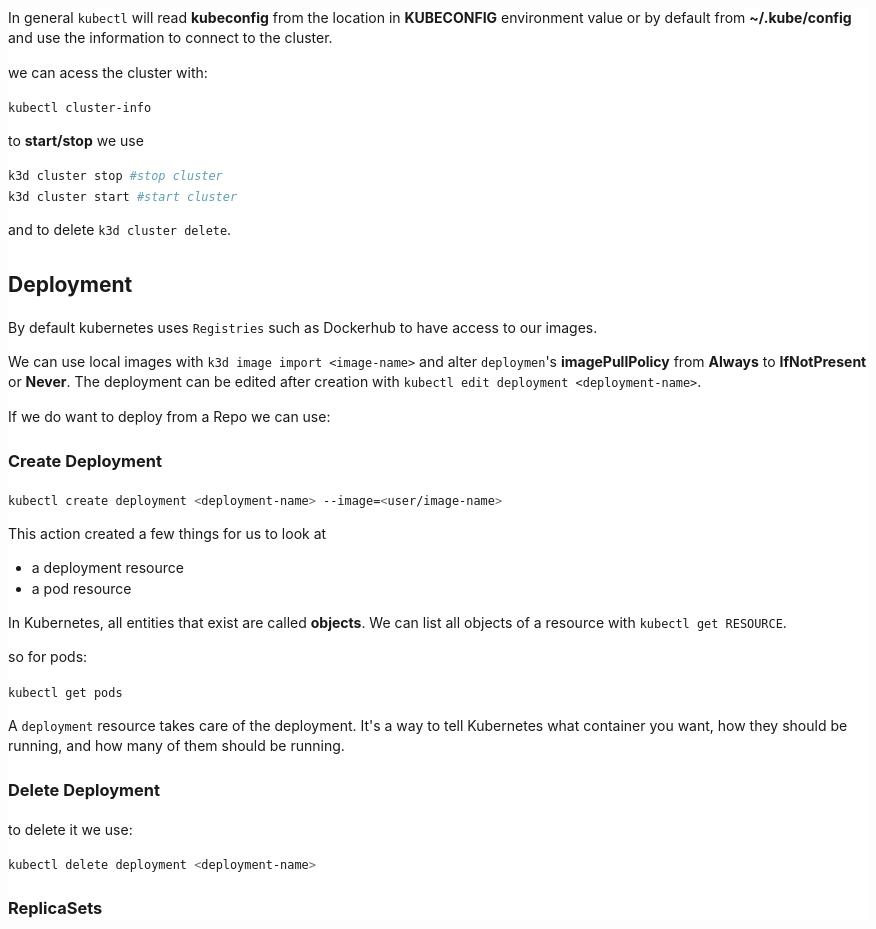 In general `kubectl` will read **kubeconfig** from the location in **KUBECONFIG** environment value or by default from **~/.kube/config** and use the information to connect to the cluster.

we can acess the cluster with:

```bash
kubectl cluster-info
```

to **start/stop** we use 

```bash
k3d cluster stop #stop cluster
k3d cluster start #start cluster
```

and to delete `k3d cluster delete`.

## Deployment

By default kubernetes uses `Registries` such as Dockerhub to have access to our images.

We can use local images with `k3d image import <image-name>` and alter `deploymen`'s **imagePullPolicy** from **Always** to **IfNotPresent** or **Never**. The deployment can be edited after creation with `kubectl edit deployment <deployment-name>`.

If we do want to deploy from a Repo we can use:

### Create Deployment
```bash
kubectl create deployment <deployment-name> --image=<user/image-name>
```

This action created a few things for us to look at

- a deployment resource
- a pod resource

In Kubernetes, all entities that exist are called **objects**. We can list all objects of a resource with `kubectl get RESOURCE`.

so for pods:

```bash 
kubectl get pods
```

A `deployment` resource takes care of the deployment. It's a way to tell Kubernetes what container you want, how they should be running, and how many of them should be running.

### Delete Deployment

to delete it we use:

```bash
kubectl delete deployment <deployment-name>
```

### ReplicaSets
